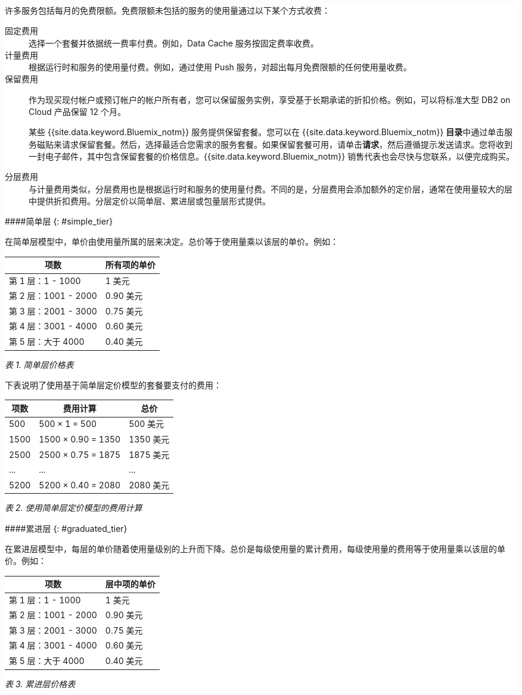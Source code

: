 许多服务包括每月的免费限额。免费限额未包括的服务的使用量通过以下某个方式收费：
<dl>
<dt>固定费用</dt>
    <dd>选择一个套餐并依据统一费率付费。例如，Data Cache 服务按固定费率收费。</dd>
<dt>计量费用</dt>
    <dd>根据运行时和服务的使用量付费。例如，通过使用 Push 服务，对超出每月免费限额的任何使用量收费。</dd>
<dt>保留费用</dt>
    <dd><p>作为现买现付帐户或预订帐户的帐户所有者，您可以保留服务实例，享受基于长期承诺的折扣价格。例如，可以将标准大型 DB2 on Cloud 产品保留 12 个月。</p> 
    <p>某些 {{site.data.keyword.Bluemix_notm}} 服务提供保留套餐。您可以在 {{site.data.keyword.Bluemix_notm}} <strong>目录</strong>中通过单击服务磁贴来请求保留套餐。然后，选择最适合您需求的服务套餐。如果保留套餐可用，请单击<strong>请求</strong>，然后遵循提示发送请求。您将收到一封电子邮件，其中包含保留套餐的价格信息。{{site.data.keyword.Bluemix_notm}} 销售代表也会尽快与您联系，以便完成购买。</p></dd>
<dt>分层费用</dt>
    <dd>与计量费用类似，分层费用也是根据运行时和服务的使用量付费。不同的是，分层费用会添加额外的定价层，通常在使用量较大的层中提供折扣费用。分层定价以简单层、累进层或包量层形式提供。</dd>
</dl>


####简单层
{: #simple_tier}

在简单层模型中，单价由使用量所属的层来决定。总价等于使用量乘以该层的单价。例如：

| 项数 | 所有项的单价 |
|-------------------|--------------------------|
| 第 1 层：1 - 1000  | 1 美元                   |
| 第 2 层：1001 - 2000    |    0.90 美元                      |
| 第 3 层：2001 - 3000                  |   0.75 美元                       |
| 第 4 层：3001 - 4000           |      0.60 美元                    |
|第 5 层：大于 4000 | 0.40 美元 | 

*表 1. 简单层价格表*

下表说明了使用基于简单层定价模型的套餐要支付的费用：

| 项数 | 费用计算 | 总价 |
|-------------------|--------------------|-------------|
|500 |	500 × 1 = 500 |	500 美元|
|1500 |	1500 × 0.90 = 1350 |	1350 美元|
|2500 |	2500 × 0.75 = 1875 |	1875 美元|
|... |	... |	...|
|5200 |	5200 × 0.40 = 2080 |2080 美元|
*表 2. 使用简单层定价模型的费用计算*

####累进层
{: #graduated_tier}

在累进层模型中，每层的单价随着使用量级别的上升而下降。总价是每级使用量的累计费用，每级使用量的费用等于使用量乘以该层的单价。例如：

| 项数 |	层中项的单价|
|-------------------|------------------------------------|
|    第 1 层：1 - 1000 |	1 美元 |
|   第 2 层：1001 - 2000 |	0.90 美元 |
|    第 3 层：2001 - 3000 |	0.75 美元 |
|    第 4 层：3001 - 4000 |	0.60 美元 |
|    第 5 层：大于 4000 |	0.40 美元 |
*表 3. 累进层价格表*
